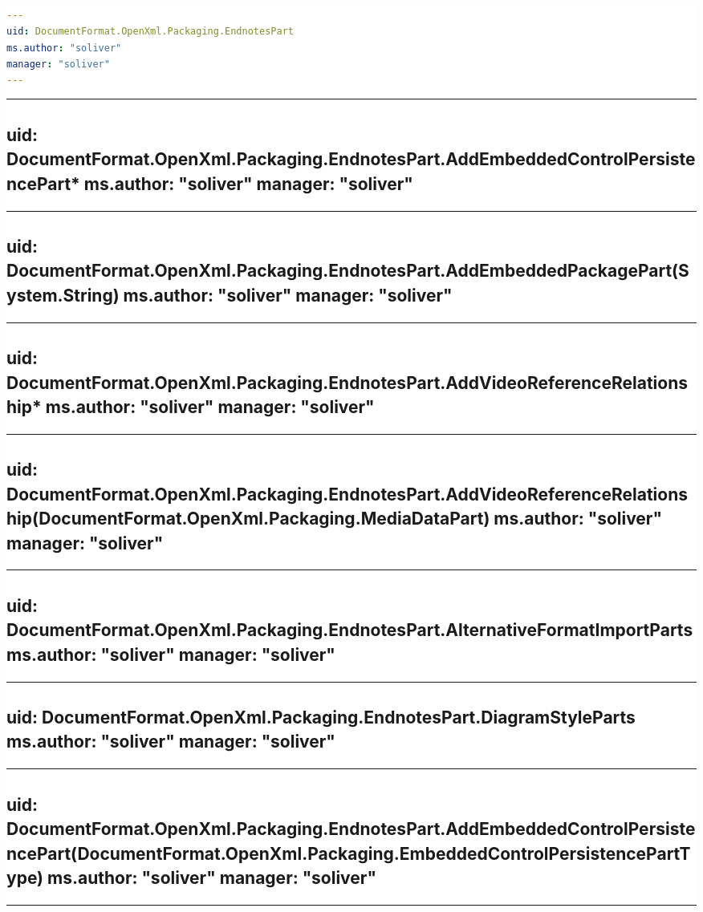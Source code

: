 ```yaml
---
uid: DocumentFormat.OpenXml.Packaging.EndnotesPart
ms.author: "soliver"
manager: "soliver"
---
```


---
uid: DocumentFormat.OpenXml.Packaging.EndnotesPart.AddEmbeddedControlPersistencePart*
ms.author: "soliver"
manager: "soliver"
---

---
uid: DocumentFormat.OpenXml.Packaging.EndnotesPart.AddEmbeddedPackagePart(System.String)
ms.author: "soliver"
manager: "soliver"
---

---
uid: DocumentFormat.OpenXml.Packaging.EndnotesPart.AddVideoReferenceRelationship*
ms.author: "soliver"
manager: "soliver"
---

---
uid: DocumentFormat.OpenXml.Packaging.EndnotesPart.AddVideoReferenceRelationship(DocumentFormat.OpenXml.Packaging.MediaDataPart)
ms.author: "soliver"
manager: "soliver"
---

---
uid: DocumentFormat.OpenXml.Packaging.EndnotesPart.AlternativeFormatImportParts
ms.author: "soliver"
manager: "soliver"
---

---
uid: DocumentFormat.OpenXml.Packaging.EndnotesPart.DiagramStyleParts
ms.author: "soliver"
manager: "soliver"
---

---
uid: DocumentFormat.OpenXml.Packaging.EndnotesPart.AddEmbeddedControlPersistencePart(DocumentFormat.OpenXml.Packaging.EmbeddedControlPersistencePartType)
ms.author: "soliver"
manager: "soliver"
---

---